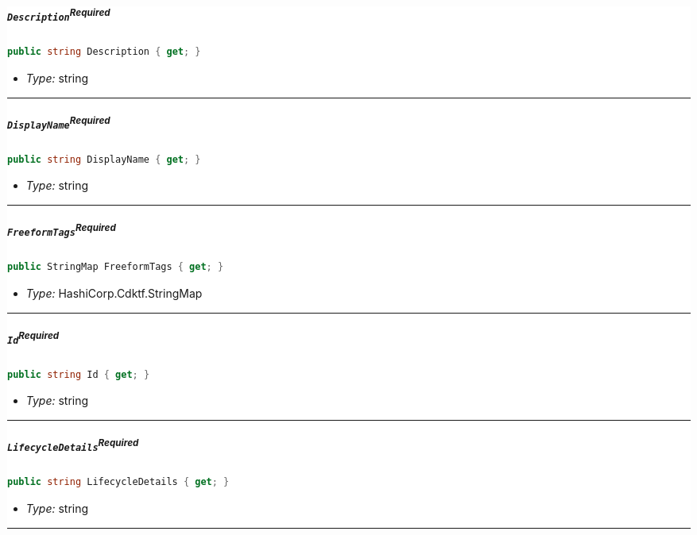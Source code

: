 
##### `Description`<sup>Required</sup> <a name="Description" id="rhizo-co-terraform-provider-oci.dataOciDevopsTrigger.DataOciDevopsTrigger.property.description"></a>

```csharp
public string Description { get; }
```

- *Type:* string

---

##### `DisplayName`<sup>Required</sup> <a name="DisplayName" id="rhizo-co-terraform-provider-oci.dataOciDevopsTrigger.DataOciDevopsTrigger.property.displayName"></a>

```csharp
public string DisplayName { get; }
```

- *Type:* string

---

##### `FreeformTags`<sup>Required</sup> <a name="FreeformTags" id="rhizo-co-terraform-provider-oci.dataOciDevopsTrigger.DataOciDevopsTrigger.property.freeformTags"></a>

```csharp
public StringMap FreeformTags { get; }
```

- *Type:* HashiCorp.Cdktf.StringMap

---

##### `Id`<sup>Required</sup> <a name="Id" id="rhizo-co-terraform-provider-oci.dataOciDevopsTrigger.DataOciDevopsTrigger.property.id"></a>

```csharp
public string Id { get; }
```

- *Type:* string

---

##### `LifecycleDetails`<sup>Required</sup> <a name="LifecycleDetails" id="rhizo-co-terraform-provider-oci.dataOciDevopsTrigger.DataOciDevopsTrigger.property.lifecycleDetails"></a>

```csharp
public string LifecycleDetails { get; }
```

- *Type:* string

---